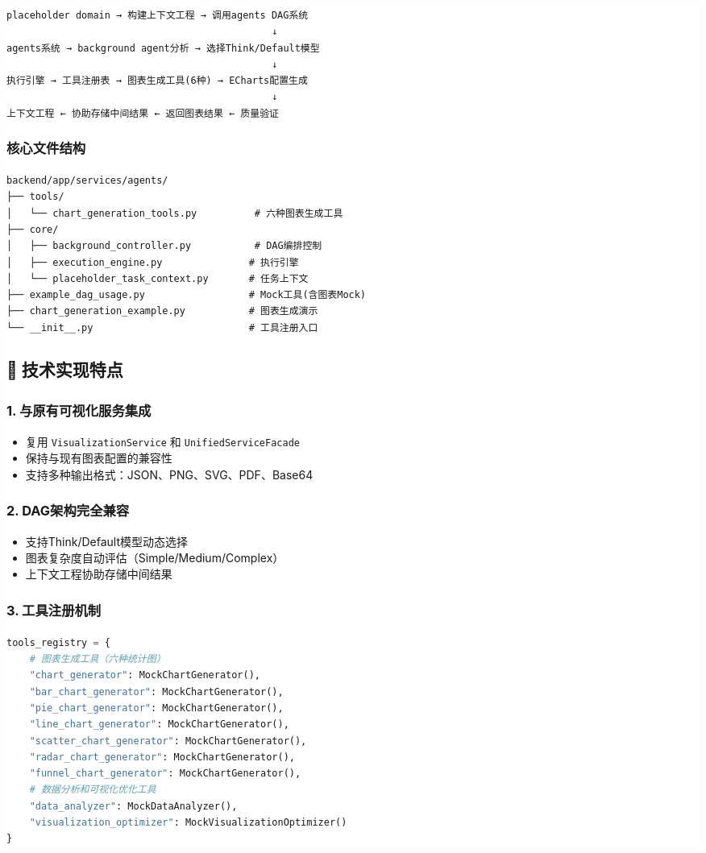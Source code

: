 ```
placeholder domain → 构建上下文工程 → 调用agents DAG系统
                                              ↓
agents系统 → background agent分析 → 选择Think/Default模型
                                              ↓
执行引擎 → 工具注册表 → 图表生成工具(6种) → ECharts配置生成
                                              ↓
上下文工程 ← 协助存储中间结果 ← 返回图表结果 ← 质量验证
```

### 核心文件结构

```
backend/app/services/agents/
├── tools/
│   └── chart_generation_tools.py          # 六种图表生成工具
├── core/
│   ├── background_controller.py           # DAG编排控制
│   ├── execution_engine.py               # 执行引擎
│   └── placeholder_task_context.py       # 任务上下文
├── example_dag_usage.py                  # Mock工具(含图表Mock)
├── chart_generation_example.py           # 图表生成演示
└── __init__.py                           # 工具注册入口
```

## 🔧 技术实现特点

### 1. 与原有可视化服务集成
- 复用 `VisualizationService` 和 `UnifiedServiceFacade`
- 保持与现有图表配置的兼容性
- 支持多种输出格式：JSON、PNG、SVG、PDF、Base64

### 2. DAG架构完全兼容
- 支持Think/Default模型动态选择
- 图表复杂度自动评估（Simple/Medium/Complex）
- 上下文工程协助存储中间结果

### 3. 工具注册机制
```python
tools_registry = {
    # 图表生成工具（六种统计图）
    "chart_generator": MockChartGenerator(),
    "bar_chart_generator": MockChartGenerator(),
    "pie_chart_generator": MockChartGenerator(), 
    "line_chart_generator": MockChartGenerator(),
    "scatter_chart_generator": MockChartGenerator(),
    "radar_chart_generator": MockChartGenerator(),
    "funnel_chart_generator": MockChartGenerator(),
    # 数据分析和可视化优化工具
    "data_analyzer": MockDataAnalyzer(),
    "visualization_optimizer": MockVisualizationOptimizer()
}
```
